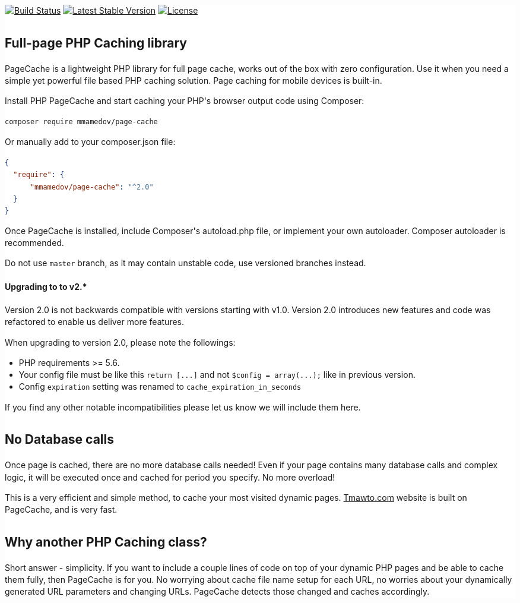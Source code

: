 [![Build Status](https://travis-ci.org/mmamedov/page-cache.svg?branch=master)](https://travis-ci.org/mmamedov/page-cache) [![Latest Stable Version](http://img.shields.io/packagist/v/mmamedov/page-cache.svg)](https://packagist.org/packages/mmamedov/page-cache) [![License](https://img.shields.io/packagist/l/mmamedov/page-cache.svg)](https://packagist.org/packages/mmamedov/page-cache) 

Full-page PHP Caching library
----
PageCache is a lightweight PHP library for full page cache, works out of the box with zero configuration. 
Use it when you need a simple yet powerful file based PHP caching solution. Page caching for mobile devices is built-in.

Install PHP PageCache and start caching your PHP's browser output code using Composer:
```
composer require mmamedov/page-cache
```
Or manually add to your composer.json file:
```json
{
  "require": {
      "mmamedov/page-cache": "^2.0"
  }
}
```
Once PageCache is installed, include Composer's autoload.php file, or implement your own autoloader. 
Composer autoloader is recommended.

Do not use `master` branch, as it may contain unstable code, use versioned branches instead.

#### Upgrading to to v2.*
Version 2.0 is not backwards compatible with versions starting with v1.0. Version 2.0 introduces new features and code
was refactored to enable us deliver more features.

When upgrading to version 2.0, please note the followings:
- PHP requirements >= 5.6.
- Your config file must be like this `return [...]` and not `$config = array(...);` like in previous version.
- Config `expiration` setting was renamed to `cache_expiration_in_seconds`

If you find any other notable incompatibilities please let us know we will include them here.

No Database calls
----
Once page is cached, there are no more database calls needed! Even if your page contains many database calls and complex logic, 
it will be executed once and cached for period you specify. No more overload!

This is a very efficient and simple method, to cache your most visited dynamic pages. 
[Tmawto.com](https://www.tmawto.com) website is built on PageCache, and is very fast.

Why another PHP Caching class?
----
Short answer - simplicity. If you want to include a couple lines of code on top of your dynamic PHP pages and be able 
to cache them fully, then PageCache is for you. No worrying about cache file name setup for each URL, no worries 
about your dynamically generated URL parameters and changing URLs. PageCache detects those changed and caches accordingly.
